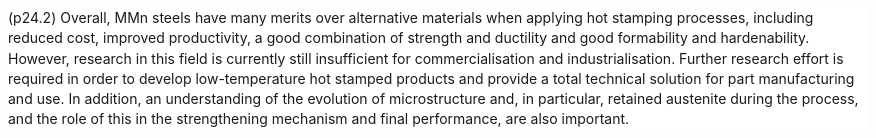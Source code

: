 (p24.2) Overall, MMn steels have many merits over alternative materials when applying hot stamping processes, including reduced cost, improved productivity, a good combination of strength and ductility and good formability and hardenability. However, research in this field is currently still insufficient for commercialisation and industrialisation. Further research effort is required in order to develop low-temperature hot stamped products and provide a total technical solution for part manufacturing and use. In addition, an understanding of the evolution of microstructure and, in particular, retained austenite during the process, and the role of this in the strengthening mechanism and final performance, are also important.
